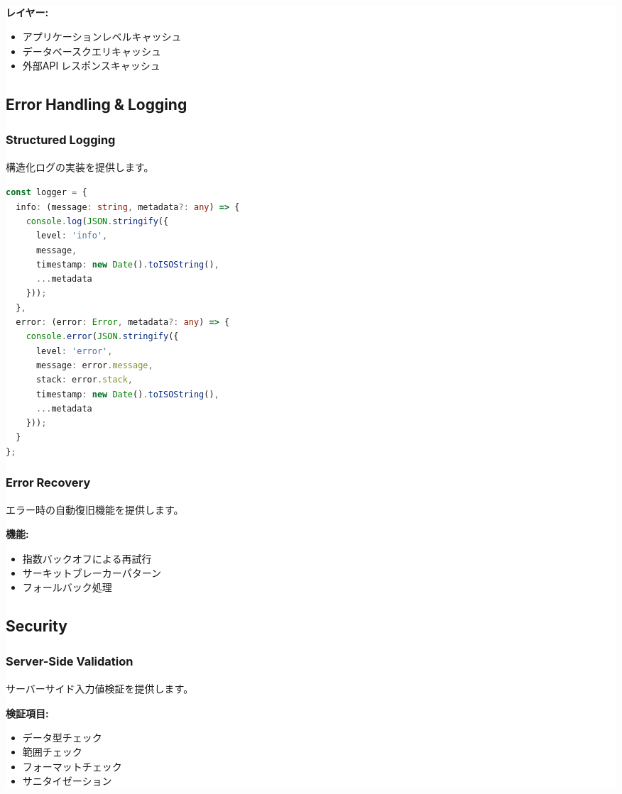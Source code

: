 **レイヤー:**
- アプリケーションレベルキャッシュ
- データベースクエリキャッシュ
- 外部API レスポンスキャッシュ

## Error Handling & Logging

### Structured Logging
構造化ログの実装を提供します。

```typescript
const logger = {
  info: (message: string, metadata?: any) => {
    console.log(JSON.stringify({
      level: 'info',
      message,
      timestamp: new Date().toISOString(),
      ...metadata
    }));
  },
  error: (error: Error, metadata?: any) => {
    console.error(JSON.stringify({
      level: 'error',
      message: error.message,
      stack: error.stack,
      timestamp: new Date().toISOString(),
      ...metadata
    }));
  }
};
```

### Error Recovery
エラー時の自動復旧機能を提供します。

**機能:**
- 指数バックオフによる再試行
- サーキットブレーカーパターン
- フォールバック処理

## Security

### Server-Side Validation
サーバーサイド入力値検証を提供します。

**検証項目:**
- データ型チェック
- 範囲チェック
- フォーマットチェック
- サニタイゼーション

